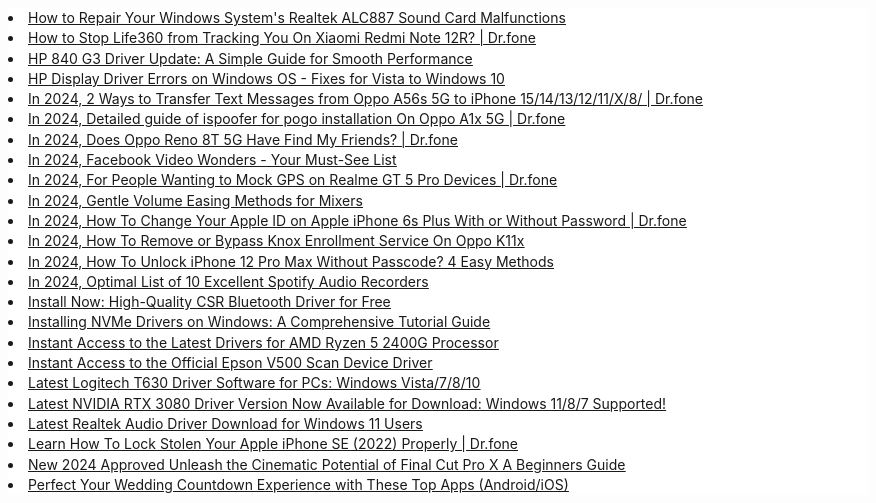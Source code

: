 <li><a href="https://win-dash.techidaily.com/how-to-repair-your-windows-systems-realtek-alc887-sound-card-malfunctions/"><u>How to Repair Your Windows System's Realtek ALC887 Sound Card Malfunctions</u></a></li>
<li><a href="https://change-location.techidaily.com/how-to-stop-life360-from-tracking-you-on-xiaomi-redmi-note-12r-drfone-by-drfone-virtual-android/"><u>How to Stop Life360 from Tracking You On Xiaomi Redmi Note 12R? | Dr.fone</u></a></li>
<li><a href="https://win-dash.techidaily.com/hp-840-g3-driver-update-a-simple-guide-for-smooth-performance/"><u>HP 840 G3 Driver Update: A Simple Guide for Smooth Performance</u></a></li>
<li><a href="https://win-dash.techidaily.com/hp-display-driver-errors-on-windows-os-fixes-for-vista-to-windows-10/"><u>HP Display Driver Errors on Windows OS - Fixes for Vista to Windows 10</u></a></li>
<li><a href="https://android-transfer.techidaily.com/in-2024-2-ways-to-transfer-text-messages-from-oppo-a56s-5g-to-iphone-1514131211x8-drfone-by-drfone-transfer-from-android-transfer-from-android/"><u>In 2024, 2 Ways to Transfer Text Messages from Oppo A56s 5G to iPhone 15/14/13/12/11/X/8/ | Dr.fone</u></a></li>
<li><a href="https://android-pokemon-go.techidaily.com/in-2024-detailed-guide-of-ispoofer-for-pogo-installation-on-oppo-a1x-5g-drfone-by-drfone-virtual-android/"><u>In 2024, Detailed guide of ispoofer for pogo installation On Oppo A1x 5G | Dr.fone</u></a></li>
<li><a href="https://location-social.techidaily.com/in-2024-does-oppo-reno-8t-5g-have-find-my-friends-drfone-by-drfone-virtual-android/"><u>In 2024, Does Oppo Reno 8T 5G Have Find My Friends? | Dr.fone</u></a></li>
<li><a href="https://facebook-clips.techidaily.com/in-2024-facebook-video-wonders-your-must-see-list/"><u>In 2024, Facebook Video Wonders - Your Must-See List</u></a></li>
<li><a href="https://android-location.techidaily.com/in-2024-for-people-wanting-to-mock-gps-on-realme-gt-5-pro-devices-drfone-by-drfone-virtual/"><u>In 2024, For People Wanting to Mock GPS on Realme GT 5 Pro Devices | Dr.fone</u></a></li>
<li><a href="https://some-knowledge.techidaily.com/in-2024-gentle-volume-easing-methods-for-mixers/"><u>In 2024, Gentle Volume Easing Methods for Mixers</u></a></li>
<li><a href="https://iphone-unlock.techidaily.com/in-2024-how-to-change-your-apple-id-on-apple-iphone-6s-plus-with-or-without-password-drfone-by-drfone-ios/"><u>In 2024, How To Change Your Apple ID on Apple iPhone 6s Plus With or Without Password | Dr.fone</u></a></li>
<li><a href="https://easy-unlock-android.techidaily.com/in-2024-how-to-remove-or-bypass-knox-enrollment-service-on-oppo-k11x-by-drfone-android/"><u>In 2024, How To Remove or Bypass Knox Enrollment Service On Oppo K11x</u></a></li>
<li><a href="https://ios-unlock.techidaily.com/in-2024-how-to-unlock-iphone-12-pro-max-without-passcode-4-easy-methods-by-drfone-ios/"><u>In 2024, How To Unlock iPhone 12 Pro Max Without Passcode? 4 Easy Methods</u></a></li>
<li><a href="https://remote-screen-capture.techidaily.com/in-2024-optimal-list-of-10-excellent-spotify-audio-recorders/"><u>In 2024, Optimal List of 10 Excellent Spotify Audio Recorders</u></a></li>
<li><a href="https://win-dash.techidaily.com/install-now-high-quality-csr-bluetooth-driver-for-free/"><u>Install Now: High-Quality CSR Bluetooth Driver for Free</u></a></li>
<li><a href="https://win-dash.techidaily.com/installing-nvme-drivers-on-windows-a-comprehensive-tutorial-guide/"><u>Installing NVMe Drivers on Windows: A Comprehensive Tutorial Guide</u></a></li>
<li><a href="https://win-dash.techidaily.com/instant-access-to-the-latest-drivers-for-amd-ryzen-5-2400g-processor/"><u>Instant Access to the Latest Drivers for AMD Ryzen 5 2400G Processor</u></a></li>
<li><a href="https://win-dash.techidaily.com/instant-access-to-the-official-epson-v500-scan-device-driver/"><u>Instant Access to the Official Epson V500 Scan Device Driver</u></a></li>
<li><a href="https://win-dash.techidaily.com/latest-logitech-t630-driver-software-for-pcs-windows-vista7810/"><u>Latest Logitech T630 Driver Software for PCs: Windows Vista/7/8/10</u></a></li>
<li><a href="https://win-dash.techidaily.com/latest-nvidia-rtx-3080-driver-version-now-available-for-download-windows-1187-supported/"><u>Latest NVIDIA RTX 3080 Driver Version Now Available for Download: Windows 11/8/7 Supported!</u></a></li>
<li><a href="https://win-dash.techidaily.com/latest-realtek-audio-driver-download-for-windows-11-users/"><u>Latest Realtek Audio Driver Download for Windows 11 Users</u></a></li>
<li><a href="https://iphone-unlock.techidaily.com/learn-how-to-lock-stolen-your-apple-iphone-se-2022-properly-drfone-by-drfone-ios/"><u>Learn How To Lock Stolen Your Apple iPhone SE (2022) Properly | Dr.fone</u></a></li>
<li><a href="https://ai-video-tools.techidaily.com/new-2024-approved-unleash-the-cinematic-potential-of-final-cut-pro-x-a-beginners-guide/"><u>New 2024 Approved Unleash the Cinematic Potential of Final Cut Pro X A Beginners Guide</u></a></li>
<li><a href="https://extra-tips.techidaily.com/perfect-your-wedding-countdown-experience-with-these-top-apps-androidios/"><u>Perfect Your Wedding Countdown Experience with These Top Apps (Android/iOS)</u></a></li>
